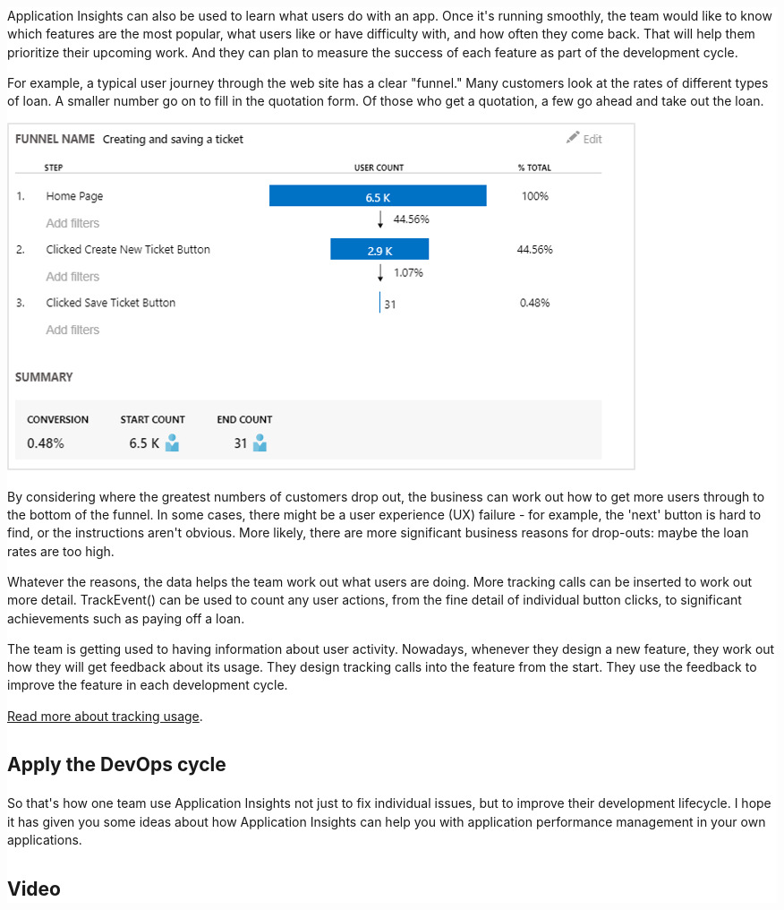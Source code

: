 Application Insights can also be used to learn what users do with an app. Once it's running smoothly, the team would like to know which features are the most popular, what users like or have difficulty with, and how often they come back. That will help them prioritize their upcoming work. And they can plan to measure the success of each feature as part of the development cycle.

For example, a typical user journey through the web site has a clear "funnel." Many customers look at the rates of different types of loan. A smaller number go on to fill in the quotation form. Of those who get a quotation, a few go ahead and take out the loan.

![Page view counts](./media/detect-triage-diagnose/funnel.png)

By considering where the greatest numbers of customers drop out, the business can work out how to get more users through to the bottom of the funnel. In some cases, there might be a user experience (UX) failure - for example, the 'next' button is hard to find, or the instructions aren't obvious. More likely, there are more significant business reasons for drop-outs: maybe the loan rates are too high.

Whatever the reasons, the data helps the team work out what users are doing. More tracking calls can be inserted to work out more detail. TrackEvent() can be used to count any user actions, from the fine detail of individual button clicks, to significant achievements such as paying off a loan.

The team is getting used to having information about user activity. Nowadays, whenever they design a new feature, they work out how they will get feedback about its usage. They design tracking calls into the feature from the start. They use the feedback to improve the feature in each development cycle.

[Read more about tracking usage](../../azure-monitor/app/usage-overview.md).

## Apply the DevOps cycle
So that's how one team use Application Insights not just to fix individual issues, but to improve their development lifecycle. I hope it has given you some ideas about how Application Insights can help you with application performance management in your own applications.

## Video
